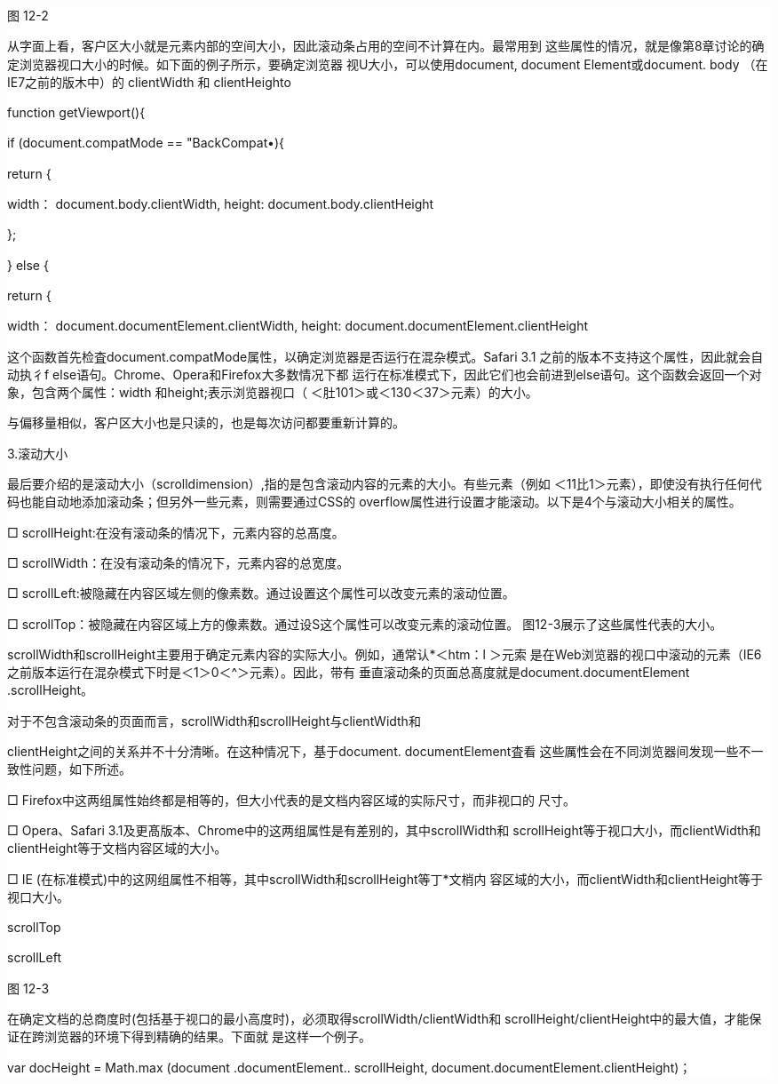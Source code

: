 图 12-2

从字面上看，客户区大小就是元素内部的空间大小，因此滚动条占用的空间不计算在内。最常用到 这些属性的情况，就是像第8章讨论的确定浏览器视口大小的时候。如下面的例子所示，要确定浏览器 视U大小，可以使用document, document Element或document. body （在IE7之前的版木中）的 clientWidth 和 clientHeighto

function getViewport(){

if (document.compatMode == "BackCompat•){

return {

width： document.body.clientWidth, height: document.body.clientHeight

};

} else {

return {

width： document.documentElement.clientWidth, height: document.documentElement.clientHeight

这个函数首先检査document.compatMode属性，以确定浏览器是否运行在混杂模式。Safari 3.1 之前的版本不支持这个属性，因此就会自动执彳f else语句。Chrome、Opera和Firefox大多数情况下都 运行在标准模式下，因此它们也会前进到else语句。这个函数会返回一个对象，包含两个属性：width 和height;表示浏览器视口（ ＜肚101＞或＜130＜37＞元素）的大小。

与偏移量相似，客户区大小也是只读的，也是每次访问都要重新计算的。

3.滚动大小

最后要介绍的是滚动大小（scrolldimension）,指的是包含滚动内容的元素的大小。有些元素（例如 ＜11比1＞元素），即使没有执行任何代码也能自动地添加滚动条；但另外一些元素，则需要通过CSS的 overflow属性进行设置才能滚动。以下是4个与滚动大小相关的属性。

□    scrollHeight:在没有滚动条的情况下，元素内容的总髙度。

□    scrollWidth：在没有滚动条的情况下，元素内容的总宽度。

□    scrollLeft:被隐藏在内容区域左侧的像素数。通过设置这个属性可以改变元素的滚动位置。

□    scrollTop：被隐藏在内容区域上方的像素数。通过设S这个属性可以改变元素的滚动位置。 图12-3展示了这些属性代表的大小。

scrollWidth和scrollHeight主要用于确定元素内容的实际大小。例如，通常认*＜htm：l ＞元索 是在Web浏览器的视口中滚动的元素（IE6之前版本运行在混杂模式下时是＜1＞0＜^＞元素）。因此，带有 垂直滚动条的页面总髙度就是document.documentElement .scrollHeight。

对于不包含滚动条的页面而言，scrollWidth和scrollHeight与clientWidth和

clientHeight之间的关系并不十分清晰。在这种情况下，基于document. documentElement査看 这些厲性会在不同浏览器间发现一些不一致性问题，如下所述。

□    Firefox中这两组属性始终都是相等的，但大小代表的是文档内容区域的实际尺寸，而非视口的 尺寸。

□    Opera、Safari 3.1及更髙版本、Chrome中的这两组属性是有差别的，其中scrollWidth和 scrollHeight等于视口大小，而clientWidth和clientHeight等于文档内容区域的大小。

□ IE (在标准模式)中的这网组属性不相等，其中scrollWidth和scrollHeight等丁*文梢内 容区域的大小，而clientWidth和clientHeight等于视口大小。

scrollTop

scrollLeft

图 12-3

在确定文档的总商度时(包括基于视口的最小高度时)，必须取得scrollWidth/clientWidth和 scrollHeight/clientHeight中的最大值，才能保证在跨浏览器的环境下得到精确的结果。下面就 是这样一个例子。

var docHeight = Math.max (document .documentElement.. scrollHeight, document.documentElement.clientHeight)；
